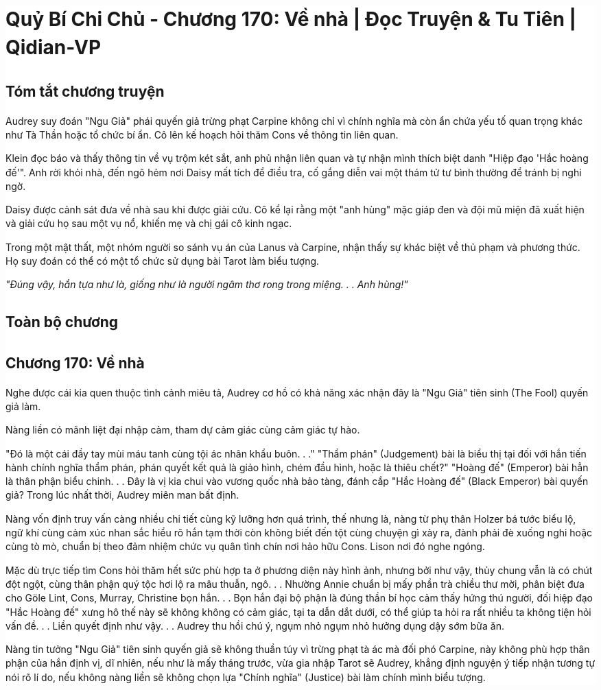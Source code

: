 # Quỷ Bí Chi Chủ - Chương 170: Về nhà | Đọc Truyện & Tu Tiên | Qidian-VP



## Tóm tắt chương truyện

Audrey suy đoán "Ngu Giả" phái quyến giả trừng phạt Carpine không chỉ vì chính nghĩa mà còn ẩn chứa yếu tố quan trọng khác như Tà Thần hoặc tổ chức bí ẩn. Cô lên kế hoạch hỏi thăm Cons về thông tin liên quan.

Klein đọc báo và thấy thông tin về vụ trộm két sắt, anh phủ nhận liên quan và tự nhận mình thích biệt danh "Hiệp đạo 'Hắc hoàng đế'". Anh rời khỏi nhà, đến ngõ hẻm nơi Daisy mất tích để điều tra, cố gắng diễn vai một thám tử tư bình thường để tránh bị nghi ngờ.

Daisy được cảnh sát đưa về nhà sau khi được giải cứu. Cô kể lại rằng một "anh hùng" mặc giáp đen và đội mũ miện đã xuất hiện và giải cứu họ sau một vụ nổ, khiến mẹ và chị gái cô kinh ngạc.

Trong một mật thất, một nhóm người so sánh vụ án của Lanus và Carpine, nhận thấy sự khác biệt về thủ phạm và phương thức. Họ suy đoán có thể có một tổ chức sử dụng bài Tarot làm biểu tượng.

_"Đúng vậy, hắn tựa như là, giống như là người ngâm thơ rong trong miệng. . . Anh hùng!"_


## Toàn bộ chương

## Chương 170: Về nhà

Nghe được cái kia quen thuộc tình cảnh miêu tả, Audrey cơ hồ có khả năng xác nhận đây là "Ngu Giả" tiên sinh (The Fool) quyến giả làm.

Nàng liền có mãnh liệt đại nhập cảm, tham dự cảm giác cùng cảm giác tự hào.

"Đó là một cái đầy tay mùi máu tanh cùng tội ác nhân khẩu buôn. . ." "Thẩm phán" (Judgement) bài là biểu thị tại đối với hắn tiến hành chính nghĩa thẩm phán, phán quyết kết quả là giảo hình, chém đầu hình, hoặc là thiêu chết?" "Hoàng đế" (Emperor) bài hẳn là thân phận biểu chinh. . . Đây là vị kia chui vào vương quốc nhà bảo tàng, đánh cắp "Hắc Hoàng đế" (Black Emperor) bài quyến giả? Trong lúc nhất thời, Audrey miên man bất định.

Nàng vốn định truy vấn càng nhiều chi tiết cùng kỹ lưỡng hơn quá trình, thế nhưng là, nàng từ phụ thân Holzer bá tước biểu lộ, ngữ khí cùng cảm xúc nhan sắc hiểu rõ hắn tạm thời còn không biết đến tột cùng chuyện gì xảy ra, đành phải đè xuống nghi hoặc cùng tò mò, chuẩn bị theo đảm nhiệm chức vụ quân tình chín nơi hảo hữu Cons. Lison nơi đó nghe ngóng.

Mặc dù trực tiếp tìm Cons hỏi thăm hết sức phù hợp ta ở phương diện này hình ảnh, nhưng bởi như vậy, thủy chung vẫn là có chút đột ngột, cùng thân phận quý tộc hơi lộ ra mâu thuẫn, ngô. . . Nhường Annie chuẩn bị mấy phần trà chiều thư mời, phân biệt đưa cho Göle Lint, Cons, Murray, Christine bọn hắn. . . Bọn hắn đại bộ phận là đúng thần bí học cảm thấy hứng thú người, đối hiệp đạo "Hắc Hoàng đế" xưng hô thế này sẽ không không có cảm giác, tại ta dẫn dắt dưới, có thể giúp ta hỏi ra rất nhiều ta không tiện hỏi vấn đề. . . Liền quyết định như vậy. . . Audrey thu hồi chú ý, ngụm nhỏ ngụm nhỏ hưởng dụng dậy sớm bữa ăn.

Nàng tin tưởng "Ngu Giả" tiên sinh quyến giả sẽ không thuần túy vì trừng phạt tà ác mà đối phó Carpine, này không phù hợp thân phận của hắn định vị, dĩ nhiên, nếu như là mấy tháng trước, vừa gia nhập Tarot sẽ Audrey, khẳng định nguyện ý tiếp nhận tương tự nói rõ lí do, nếu không nàng liền sẽ không chọn lựa "Chính nghĩa" (Justice) bài làm chính mình biểu tượng.
